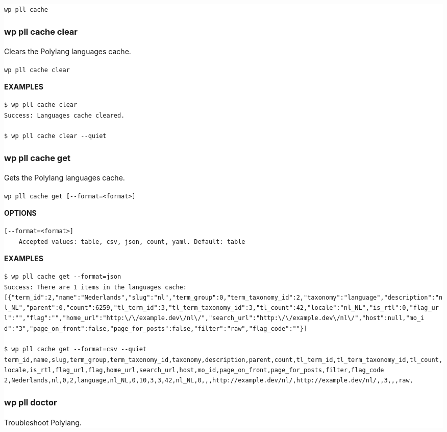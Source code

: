 ~~~
wp pll cache
~~~







### wp pll cache clear

Clears the Polylang languages cache.

~~~
wp pll cache clear 
~~~

**EXAMPLES**

    $ wp pll cache clear
    Success: Languages cache cleared.

    $ wp pll cache clear --quiet



### wp pll cache get

Gets the Polylang languages cache.

~~~
wp pll cache get [--format=<format>]
~~~

**OPTIONS**

	[--format=<format>]
		Accepted values: table, csv, json, count, yaml. Default: table

**EXAMPLES**

    $ wp pll cache get --format=json
    Success: There are 1 items in the languages cache:
    [{"term_id":2,"name":"Nederlands","slug":"nl","term_group":0,"term_taxonomy_id":2,"taxonomy":"language","description":"nl_NL","parent":0,"count":6259,"tl_term_id":3,"tl_term_taxonomy_id":3,"tl_count":42,"locale":"nl_NL","is_rtl":0,"flag_url":"","flag":"","home_url":"http:\/\/example.dev\/nl\/","search_url":"http:\/\/example.dev\/nl\/","host":null,"mo_id":"3","page_on_front":false,"page_for_posts":false,"filter":"raw","flag_code":""}]

    $ wp pll cache get --format=csv --quiet
    term_id,name,slug,term_group,term_taxonomy_id,taxonomy,description,parent,count,tl_term_id,tl_term_taxonomy_id,tl_count,locale,is_rtl,flag_url,flag,home_url,search_url,host,mo_id,page_on_front,page_for_posts,filter,flag_code
    2,Nederlands,nl,0,2,language,nl_NL,0,10,3,3,42,nl_NL,0,,,http://example.dev/nl/,http://example.dev/nl/,,3,,,raw,



### wp pll doctor

Troubleshoot Polylang.
